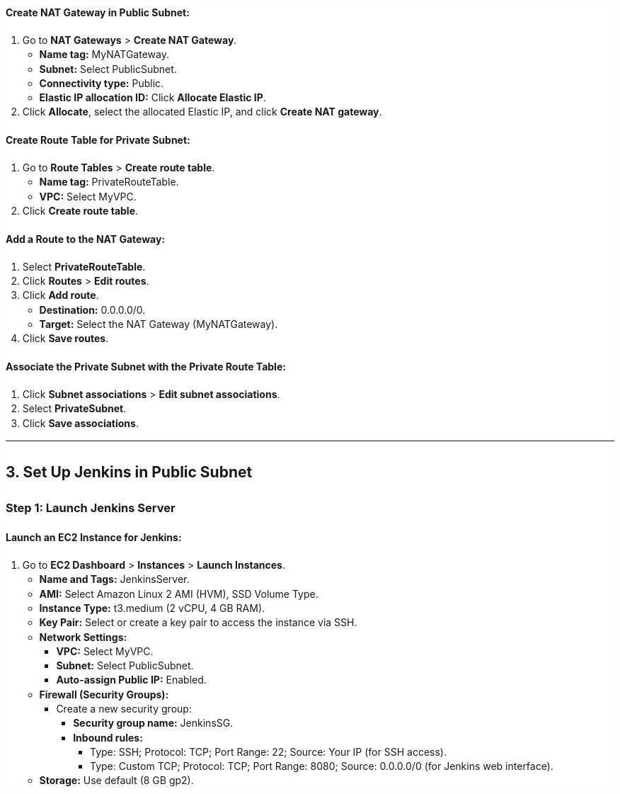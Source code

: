 #### Create NAT Gateway in Public Subnet:

1. Go to **NAT Gateways** > **Create NAT Gateway**.
   - **Name tag:** MyNATGateway.
   - **Subnet:** Select PublicSubnet.
   - **Connectivity type:** Public.
   - **Elastic IP allocation ID:** Click **Allocate Elastic IP**.
2. Click **Allocate**, select the allocated Elastic IP, and click **Create NAT gateway**.

#### Create Route Table for Private Subnet:

1. Go to **Route Tables** > **Create route table**.
   - **Name tag:** PrivateRouteTable.
   - **VPC:** Select MyVPC.
2. Click **Create route table**.

#### Add a Route to the NAT Gateway:

1. Select **PrivateRouteTable**.
2. Click **Routes** > **Edit routes**.
3. Click **Add route**.
   - **Destination:** 0.0.0.0/0.
   - **Target:** Select the NAT Gateway (MyNATGateway).
4. Click **Save routes**.

#### Associate the Private Subnet with the Private Route Table:

1. Click **Subnet associations** > **Edit subnet associations**.
2. Select **PrivateSubnet**.
3. Click **Save associations**.

---

## 3. Set Up Jenkins in Public Subnet

### Step 1: Launch Jenkins Server

#### Launch an EC2 Instance for Jenkins:

1. Go to **EC2 Dashboard** > **Instances** > **Launch Instances**.
   - **Name and Tags:** JenkinsServer.
   - **AMI:** Select Amazon Linux 2 AMI (HVM), SSD Volume Type.
   - **Instance Type:** t3.medium (2 vCPU, 4 GB RAM).
   - **Key Pair:** Select or create a key pair to access the instance via SSH.
   - **Network Settings:**
     - **VPC:** Select MyVPC.
     - **Subnet:** Select PublicSubnet.
     - **Auto-assign Public IP:** Enabled.
   - **Firewall (Security Groups):**
     - Create a new security group:
       - **Security group name:** JenkinsSG.
       - **Inbound rules:**
         - Type: SSH; Protocol: TCP; Port Range: 22; Source: Your IP (for SSH access).
         - Type: Custom TCP; Protocol: TCP; Port Range: 8080; Source: 0.0.0.0/0 (for Jenkins web interface).
   - **Storage:** Use default (8 GB gp2).
